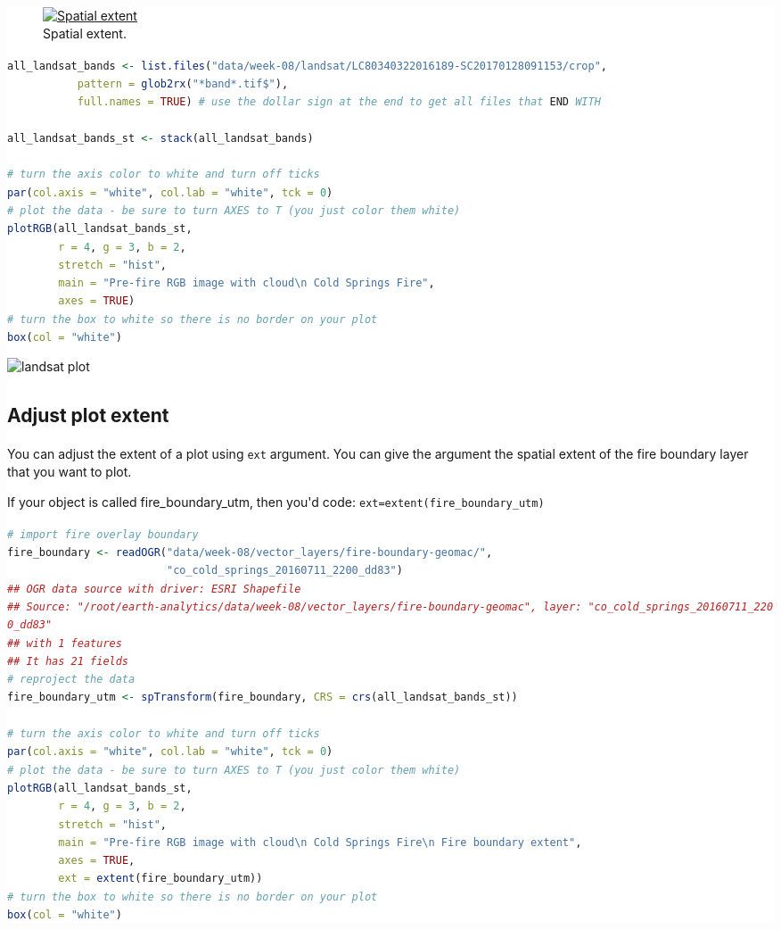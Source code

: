 <figure>
    <a href="{{ site.url }}/images/courses/earth-analytics/spatial-data/spatial-extent.png">
    <img src="{{ site.url }}/images/courses/earth-analytics/spatial-data/spatial-extent.png" alt="Spatial extent ">
    </a>
    <figcaption>Spatial extent.
    </figcaption>
</figure>







```r
all_landsat_bands <- list.files("data/week-08/landsat/LC80340322016189-SC20170128091153/crop",
           pattern = glob2rx("*band*.tif$"),
           full.names = TRUE) # use the dollar sign at the end to get all files that END WITH

all_landsat_bands_st <- stack(all_landsat_bands)

# turn the axis color to white and turn off ticks
par(col.axis = "white", col.lab = "white", tck = 0)
# plot the data - be sure to turn AXES to T (you just color them white)
plotRGB(all_landsat_bands_st,
        r = 4, g = 3, b = 2,
        stretch = "hist",
        main = "Pre-fire RGB image with cloud\n Cold Springs Fire",
        axes = TRUE)
# turn the box to white so there is no border on your plot
box(col = "white")
```

<img src="{{ site.url }}/images/courses/earth-analytics-r/08-multispectral-remote-sensing-fire/how-to/plot-landsat-1.png" title="landsat plot" alt="landsat plot" width="90%" />

## Adjust plot extent

You can adjust the extent of a plot using `ext` argument.
You can give the argument the spatial extent of the fire boundary
layer that you want to plot.

If your object is called fire_boundary_utm, then you'd code: `ext=extent(fire_boundary_utm)`



```r
# import fire overlay boundary
fire_boundary <- readOGR("data/week-08/vector_layers/fire-boundary-geomac/", 
                         "co_cold_springs_20160711_2200_dd83")
## OGR data source with driver: ESRI Shapefile 
## Source: "/root/earth-analytics/data/week-08/vector_layers/fire-boundary-geomac", layer: "co_cold_springs_20160711_2200_dd83"
## with 1 features
## It has 21 fields
# reproject the data
fire_boundary_utm <- spTransform(fire_boundary, CRS = crs(all_landsat_bands_st))

# turn the axis color to white and turn off ticks
par(col.axis = "white", col.lab = "white", tck = 0)
# plot the data - be sure to turn AXES to T (you just color them white)
plotRGB(all_landsat_bands_st,
        r = 4, g = 3, b = 2,
        stretch = "hist",
        main = "Pre-fire RGB image with cloud\n Cold Springs Fire\n Fire boundary extent",
        axes = TRUE,
        ext = extent(fire_boundary_utm))
# turn the box to white so there is no border on your plot
box(col = "white")
```